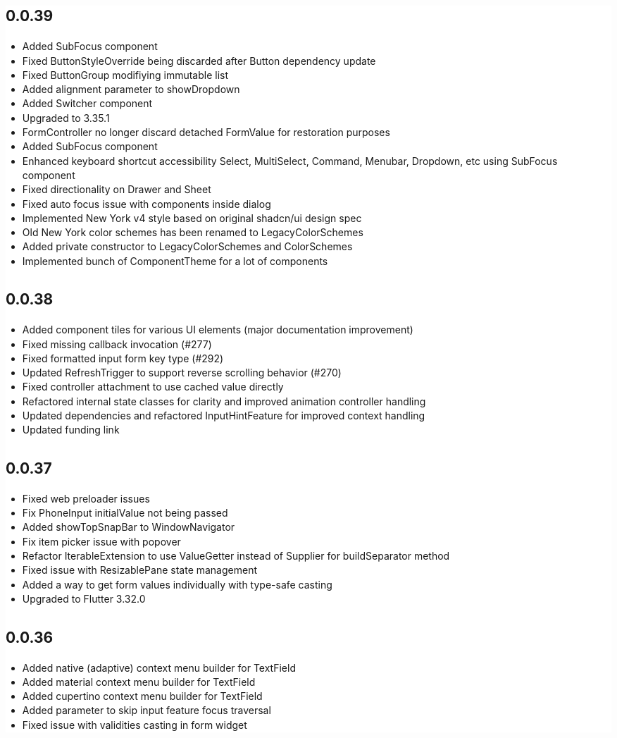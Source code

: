 ## 0.0.39

- Added SubFocus component
- Fixed ButtonStyleOverride being discarded after Button dependency update
- Fixed ButtonGroup modifiying immutable list
- Added alignment parameter to showDropdown
- Added Switcher component
- Upgraded to 3.35.1
- FormController no longer discard detached FormValue for restoration purposes
- Added SubFocus component
- Enhanced keyboard shortcut accessibility Select, MultiSelect, Command,
  Menubar, Dropdown, etc using SubFocus component
- Fixed directionality on Drawer and Sheet
- Fixed auto focus issue with components inside dialog
- Implemented New York v4 style based on original shadcn/ui design spec
- Old New York color schemes has been renamed to LegacyColorSchemes
- Added private constructor to LegacyColorSchemes and ColorSchemes
- Implemented bunch of ComponentTheme for a lot of components

## 0.0.38

- Added component tiles for various UI elements (major documentation
  improvement)
- Fixed missing callback invocation (#277)
- Fixed formatted input form key type (#292)
- Updated RefreshTrigger to support reverse scrolling behavior (#270)
- Fixed controller attachment to use cached value directly
- Refactored internal state classes for clarity and improved animation
  controller handling
- Updated dependencies and refactored InputHintFeature for improved context
  handling
- Updated funding link

## 0.0.37

- Fixed web preloader issues
- Fix PhoneInput initialValue not being passed
- Added showTopSnapBar to WindowNavigator
- Fix item picker issue with popover
- Refactor IterableExtension to use ValueGetter instead of Supplier for
  buildSeparator method
- Fixed issue with ResizablePane state management
- Added a way to get form values individually with type-safe casting
- Upgraded to Flutter 3.32.0

## 0.0.36

- Added native (adaptive) context menu builder for TextField
- Added material context menu builder for TextField
- Added cupertino context menu builder for TextField
- Added parameter to skip input feature focus traversal
- Fixed issue with validities casting in form widget
